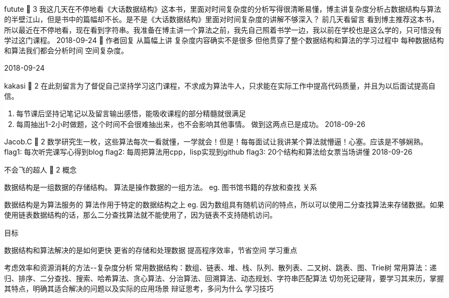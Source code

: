 futute

3
我这几天在不停地看《大话数据结构》这本书，里面对时间复杂度的分析写得很清晰易懂，博主讲复杂度分析占数据结构与算法的半壁江山，但是书中的篇幅却不长。是不是《大话数据结构》里面对时间复杂度的讲解不够深入？
前几天看留言 看到博主推荐这本书，所以最近在不停地看，现在看到字符串。我准备在博主讲一个算法之前，我先自己照着书学一边，我以前在学校也是这么学的，只可惜没有学过这门课程。
2018-09-24
 作者回复
从篇幅上讲 复杂度内容确实不是很多 但他贯穿了整个数据结构和算法的学习过程中 每种数据结构和算法我们都会分析时间 空间复杂度。

2018-09-24


kakasi

2
在此刻留言为了督促自己坚持学习这门课程，不求成为算法牛人，只求能在实际工作中提高代码质量，并且为以后面试提高自信。
1. 每节课后坚持记笔记以及留言输出感悟，能吸收课程的部分精髓就很满足
2. 每周抽出1-2小时做题，这个时间不会很难抽出来，也不会影响其他事情。
做到这两点已是成功。
2018-09-26

Jacob.C

2
数学研究生一枚，这些算法每次一看就懂，一学就会！但是！每每面试让我讲某个算法就懵逼！心塞。应该是不够娴熟。
flag1: 每次听完课写心得到blog
flag2: 每周把算法用cpp，lisp实现到github
flag3: 20个结构和算法给女票当场讲懂
2018-09-26

不会飞的超人

2
概念

数据结构是一组数据的存储结构。
算法是操作数据的一组方法。 eg. 图书馆书籍的存放和查找
关系

数据结构是为算法服务的
算法作用于特定的数据结构之上
eg. 因为数组具有随机访问的特点，所以可以使用二分查找算法来存储数据。如果使用链表数据结构的话，那么二分查找算法就不能使用了，因为链表不支持随机访问。

目标

数据结构和算法解决的是如何更快 更省的存储和处理数据
提高程序效率，节省空间
学习重点

考虑效率和资源消耗的方法--复杂度分析
常用数据结构：数组、链表、堆、栈、队列、散列表、二叉树、跳表、图、Trie树
常用算法：递归、排序、二分查找、搜索、哈希算法、贪心算法、分治算法、回溯算法、动态规划、字符串匹配算法
切勿死记硬背，要学习其来历，掌握其特点，明确其适合解决的问题以及实际的应用场景
辩证思考，多问为什么
学习技巧
